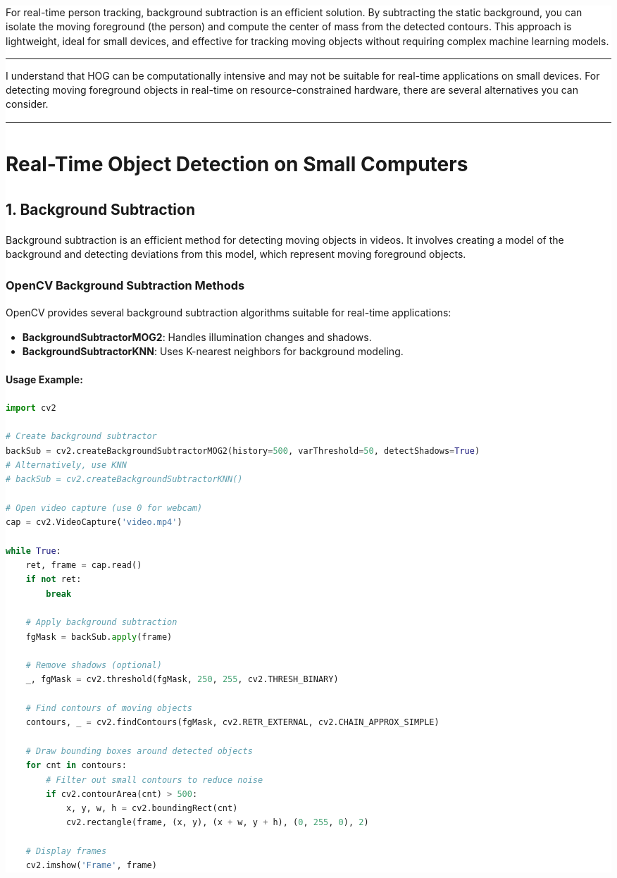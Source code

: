For real-time person tracking, background subtraction is an efficient solution. By subtracting the static background, you can isolate the moving foreground (the person) and compute the center of mass from the detected contours. This approach is lightweight, ideal for small devices, and effective for tracking moving objects without requiring complex machine learning models.


-----

I understand that HOG can be computationally intensive and may not be suitable for real-time applications on small devices. For detecting moving foreground objects in real-time on resource-constrained hardware, there are several alternatives you can consider.

---

# Real-Time Object Detection on Small Computers

## 1. Background Subtraction

Background subtraction is an efficient method for detecting moving objects in videos. It involves creating a model of the background and detecting deviations from this model, which represent moving foreground objects.

### OpenCV Background Subtraction Methods

OpenCV provides several background subtraction algorithms suitable for real-time applications:

- **BackgroundSubtractorMOG2**: Handles illumination changes and shadows.
- **BackgroundSubtractorKNN**: Uses K-nearest neighbors for background modeling.

#### Usage Example:

```python
import cv2

# Create background subtractor
backSub = cv2.createBackgroundSubtractorMOG2(history=500, varThreshold=50, detectShadows=True)
# Alternatively, use KNN
# backSub = cv2.createBackgroundSubtractorKNN()

# Open video capture (use 0 for webcam)
cap = cv2.VideoCapture('video.mp4')

while True:
    ret, frame = cap.read()
    if not ret:
        break

    # Apply background subtraction
    fgMask = backSub.apply(frame)

    # Remove shadows (optional)
    _, fgMask = cv2.threshold(fgMask, 250, 255, cv2.THRESH_BINARY)

    # Find contours of moving objects
    contours, _ = cv2.findContours(fgMask, cv2.RETR_EXTERNAL, cv2.CHAIN_APPROX_SIMPLE)

    # Draw bounding boxes around detected objects
    for cnt in contours:
        # Filter out small contours to reduce noise
        if cv2.contourArea(cnt) > 500:
            x, y, w, h = cv2.boundingRect(cnt)
            cv2.rectangle(frame, (x, y), (x + w, y + h), (0, 255, 0), 2)

    # Display frames
    cv2.imshow('Frame', frame)
```